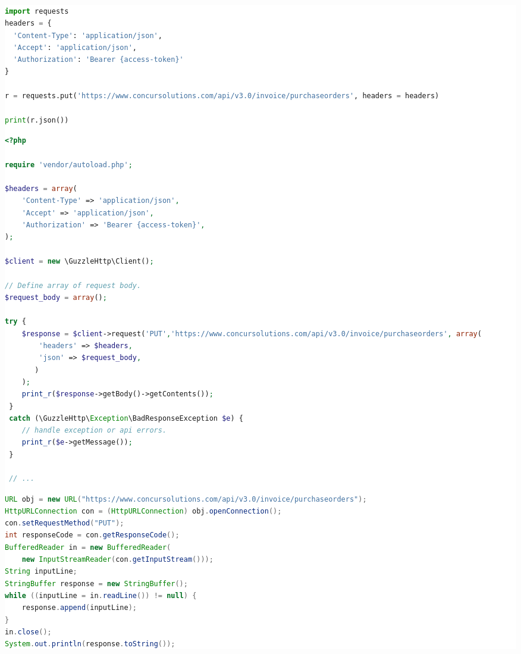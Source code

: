 ```ruby
```

```python
import requests
headers = {
  'Content-Type': 'application/json',
  'Accept': 'application/json',
  'Authorization': 'Bearer {access-token}'
}

r = requests.put('https://www.concursolutions.com/api/v3.0/invoice/purchaseorders', headers = headers)

print(r.json())

```

```php
<?php

require 'vendor/autoload.php';

$headers = array(
    'Content-Type' => 'application/json',
    'Accept' => 'application/json',
    'Authorization' => 'Bearer {access-token}',
);

$client = new \GuzzleHttp\Client();

// Define array of request body.
$request_body = array();

try {
    $response = $client->request('PUT','https://www.concursolutions.com/api/v3.0/invoice/purchaseorders', array(
        'headers' => $headers,
        'json' => $request_body,
       )
    );
    print_r($response->getBody()->getContents());
 }
 catch (\GuzzleHttp\Exception\BadResponseException $e) {
    // handle exception or api errors.
    print_r($e->getMessage());
 }

 // ...

```

```java
URL obj = new URL("https://www.concursolutions.com/api/v3.0/invoice/purchaseorders");
HttpURLConnection con = (HttpURLConnection) obj.openConnection();
con.setRequestMethod("PUT");
int responseCode = con.getResponseCode();
BufferedReader in = new BufferedReader(
    new InputStreamReader(con.getInputStream()));
String inputLine;
StringBuffer response = new StringBuffer();
while ((inputLine = in.readLine()) != null) {
    response.append(inputLine);
}
in.close();
System.out.println(response.toString());
```